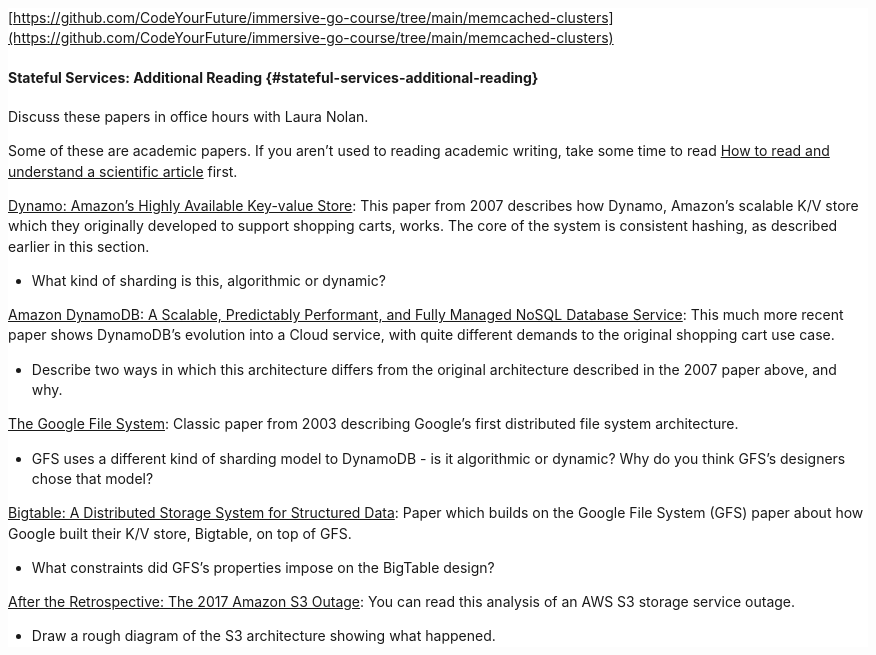 [https://github.com/CodeYourFuture/immersive-go-course/tree/main/memcached-clusters](https://github.com/CodeYourFuture/immersive-go-course/tree/main/memcached-clusters)

#### Stateful Services: Additional Reading {#stateful-services-additional-reading}

Discuss these papers in office hours with Laura Nolan.

Some of these are academic papers. If you aren’t used to reading academic writing, take some time to read [How to read and understand a scientific article](https://violentmetaphors.files.wordpress.com/2018/01/how-to-read-and-understand-a-scientific-article.pdf) first.

[Dynamo: Amazon’s Highly Available Key-value Store](https://www.allthingsdistributed.com/files/amazon-dynamo-sosp2007.pdf): This paper from 2007 describes how Dynamo, Amazon’s scalable K/V store which they originally developed to support shopping carts, works. The core of the system is consistent hashing, as described earlier in this section.

- What kind of sharding is this, algorithmic or dynamic?

[Amazon DynamoDB: A Scalable, Predictably Performant, and Fully Managed NoSQL Database Service](https://www.usenix.org/system/files/atc22-elhemali.pdf): This much more recent paper shows DynamoDB’s evolution into a Cloud service, with quite different demands to the original shopping cart use case.

- Describe two ways in which this architecture differs from the original architecture described in the 2007 paper above, and why.

[The Google File System](https://static.googleusercontent.com/media/research.google.com/en//archive/gfs-sosp2003.pdf): Classic paper from 2003 describing Google’s first distributed file system architecture.

- GFS uses a different kind of sharding model to DynamoDB - is it algorithmic or dynamic? Why do you think GFS’s designers chose that model?

[Bigtable: A Distributed Storage System for Structured Data](https://static.googleusercontent.com/media/research.google.com/en//archive/bigtable-osdi06.pdf): Paper which builds on the Google File System (GFS) paper about how Google built their K/V store, Bigtable, on top of GFS.

- What constraints did GFS’s properties impose on the BigTable design?

[After the Retrospective: The 2017 Amazon S3 Outage](https://www.gremlin.com/blog/the-2017-amazon-s-3-outage/): You can read this analysis of an AWS S3 storage service outage.

- Draw a rough diagram of the S3 architecture showing what happened.

##
